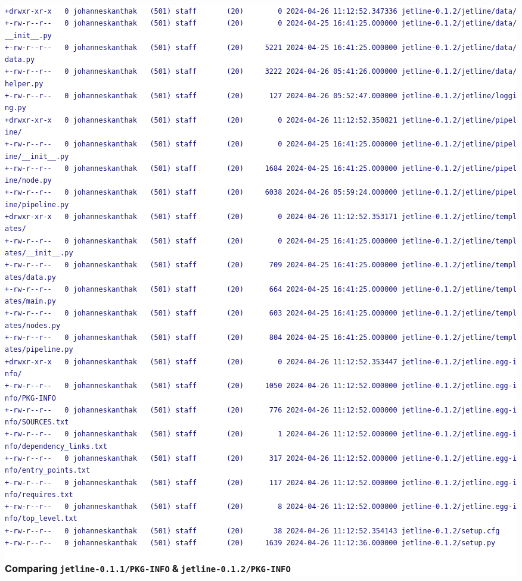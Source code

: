 ```diff
+drwxr-xr-x   0 johanneskanthak   (501) staff       (20)        0 2024-04-26 11:12:52.347336 jetline-0.1.2/jetline/data/
+-rw-r--r--   0 johanneskanthak   (501) staff       (20)        0 2024-04-25 16:41:25.000000 jetline-0.1.2/jetline/data/__init__.py
+-rw-r--r--   0 johanneskanthak   (501) staff       (20)     5221 2024-04-25 16:41:25.000000 jetline-0.1.2/jetline/data/data.py
+-rw-r--r--   0 johanneskanthak   (501) staff       (20)     3222 2024-04-26 05:41:26.000000 jetline-0.1.2/jetline/data/helper.py
+-rw-r--r--   0 johanneskanthak   (501) staff       (20)      127 2024-04-26 05:52:47.000000 jetline-0.1.2/jetline/logging.py
+drwxr-xr-x   0 johanneskanthak   (501) staff       (20)        0 2024-04-26 11:12:52.350821 jetline-0.1.2/jetline/pipeline/
+-rw-r--r--   0 johanneskanthak   (501) staff       (20)        0 2024-04-25 16:41:25.000000 jetline-0.1.2/jetline/pipeline/__init__.py
+-rw-r--r--   0 johanneskanthak   (501) staff       (20)     1684 2024-04-25 16:41:25.000000 jetline-0.1.2/jetline/pipeline/node.py
+-rw-r--r--   0 johanneskanthak   (501) staff       (20)     6038 2024-04-26 05:59:24.000000 jetline-0.1.2/jetline/pipeline/pipeline.py
+drwxr-xr-x   0 johanneskanthak   (501) staff       (20)        0 2024-04-26 11:12:52.353171 jetline-0.1.2/jetline/templates/
+-rw-r--r--   0 johanneskanthak   (501) staff       (20)        0 2024-04-25 16:41:25.000000 jetline-0.1.2/jetline/templates/__init__.py
+-rw-r--r--   0 johanneskanthak   (501) staff       (20)      709 2024-04-25 16:41:25.000000 jetline-0.1.2/jetline/templates/data.py
+-rw-r--r--   0 johanneskanthak   (501) staff       (20)      664 2024-04-25 16:41:25.000000 jetline-0.1.2/jetline/templates/main.py
+-rw-r--r--   0 johanneskanthak   (501) staff       (20)      603 2024-04-25 16:41:25.000000 jetline-0.1.2/jetline/templates/nodes.py
+-rw-r--r--   0 johanneskanthak   (501) staff       (20)      804 2024-04-25 16:41:25.000000 jetline-0.1.2/jetline/templates/pipeline.py
+drwxr-xr-x   0 johanneskanthak   (501) staff       (20)        0 2024-04-26 11:12:52.353447 jetline-0.1.2/jetline.egg-info/
+-rw-r--r--   0 johanneskanthak   (501) staff       (20)     1050 2024-04-26 11:12:52.000000 jetline-0.1.2/jetline.egg-info/PKG-INFO
+-rw-r--r--   0 johanneskanthak   (501) staff       (20)      776 2024-04-26 11:12:52.000000 jetline-0.1.2/jetline.egg-info/SOURCES.txt
+-rw-r--r--   0 johanneskanthak   (501) staff       (20)        1 2024-04-26 11:12:52.000000 jetline-0.1.2/jetline.egg-info/dependency_links.txt
+-rw-r--r--   0 johanneskanthak   (501) staff       (20)      317 2024-04-26 11:12:52.000000 jetline-0.1.2/jetline.egg-info/entry_points.txt
+-rw-r--r--   0 johanneskanthak   (501) staff       (20)      117 2024-04-26 11:12:52.000000 jetline-0.1.2/jetline.egg-info/requires.txt
+-rw-r--r--   0 johanneskanthak   (501) staff       (20)        8 2024-04-26 11:12:52.000000 jetline-0.1.2/jetline.egg-info/top_level.txt
+-rw-r--r--   0 johanneskanthak   (501) staff       (20)       38 2024-04-26 11:12:52.354143 jetline-0.1.2/setup.cfg
+-rw-r--r--   0 johanneskanthak   (501) staff       (20)     1639 2024-04-26 11:12:36.000000 jetline-0.1.2/setup.py
```

### Comparing `jetline-0.1.1/PKG-INFO` & `jetline-0.1.2/PKG-INFO`
